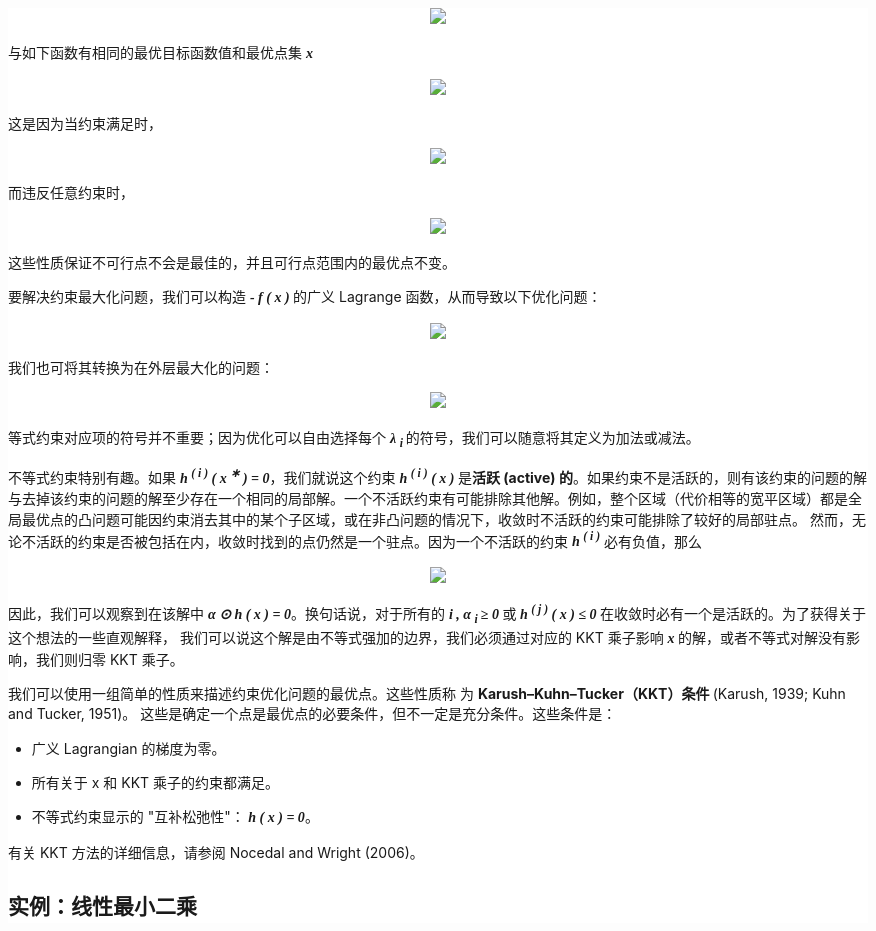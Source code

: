 <div align=center><img height ='10' src="https://raw.githubusercontent.com/jiugexuan/image-repository/main/Lagrangian2.png"/></div>

与如下函数有相同的最优目标函数值和最优点集 <font face="Times New Roman"><b><i>  x </i></b></font>

<div align=center><img height ='10' src="https://raw.githubusercontent.com/jiugexuan/image-repository/main/booksReading/deepLearningLagrangian3.png"/></div>

这是因为当约束满足时，

<div align=center><img height ='10' src="https://raw.githubusercontent.com/jiugexuan/image-repository/main/booksReading/deepLearningLagrangian4.png"/></div>

而违反任意约束时，

<div align=center><img height ='10' src="https://raw.githubusercontent.com/jiugexuan/image-repository/main/booksReading/deepLearningLagrangian5.png"/></div>

这些性质保证不可行点不会是最佳的，并且可行点范围内的最优点不变。

要解决约束最大化问题，我们可以构造 <font face="Times New Roman"><b><i> - f ( x ) </i></b></font> 的广义 Lagrange 函数，从而导致以下优化问题：

<div align=center><img height ='10' src="https://raw.githubusercontent.com/jiugexuan/image-repository/main/booksReading/deepLearningLagrangian6.png"/></div>

 我们也可将其转换为在外层最大化的问题：

<div align=center><img height ='10' src="https://raw.githubusercontent.com/jiugexuan/image-repository/main/booksReading/deepLearningLagrangian7.png"/></div>

等式约束对应项的符号并不重要；因为优化可以自由选择每个 <font face="Times New Roman"><b><i>  &lambda; <sub> i </sub></i></b></font> 的符号，我们可以随意将其定义为加法或减法。

不等式约束特别有趣。如果 <font face="Times New Roman"><b><i> h <sup>( i )</sup> ( x <sup>&lowast; </sup>) = 0</i></b></font>，我们就说这个约束 <font face="Times New Roman"><b><i> h <sup>( i )</sup> ( x ) </i></b> </font>是<b>活跃 (active) 的</b>。如果约束不是活跃的，则有该约束的问题的解与去掉该约束的问题的解至少存在一个相同的局部解。一个不活跃约束有可能排除其他解。例如，整个区域（代价相等的宽平区域）都是全局最优点的凸问题可能因约束消去其中的某个子区域，或在非凸问题的情况下，收敛时不活跃的约束可能排除了较好的局部驻点。 然而，无论不活跃的约束是否被包括在内，收敛时找到的点仍然是一个驻点。因为一个不活跃的约束 <font face="Times New Roman"><b><i> h <sup>( i )</sup></i></b></font> 必有负值，那么 

<div align=center><img height ='10' src="https://raw.githubusercontent.com/jiugexuan/image-repository/main/booksReading/deepLearningLagrangian8.png"/></div>


因此，我们可以观察到在该解中 <font face="Times New Roman"><b><i>&alpha; ⊙ h ( x ) = 0</i></b></font>。换句话说，对于所有的 <font face="Times New Roman"><b><i> i , &alpha; <sub> i </sub> &ge; 0 </i></b></font> 或<font face="Times New Roman"><b><i> h <sup>( j )</sup> ( x ) &le; 0 </i></b></font> 在收敛时必有一个是活跃的。为了获得关于这个想法的一些直观解释， 我们可以说这个解是由不等式强加的边界，我们必须通过对应的 KKT 乘子影响 <font face="Times New Roman"><b><i> x </i></b></font>的解，或者不等式对解没有影响，我们则归零 KKT 乘子。

我们可以使用一组简单的性质来描述约束优化问题的最优点。这些性质称 为 <b>Karush–Kuhn–Tucker（KKT）条件 </b>(Karush, 1939; Kuhn and Tucker, 1951)。 这些是确定一个点是最优点的必要条件，但不一定是充分条件。这些条件是：

- 广义 Lagrangian 的梯度为零。

- 所有关于 x 和 KKT 乘子的约束都满足。

- 不等式约束显示的 "互补松弛性"：<font face="Times New Roman"><b><i> h  ( x ) = 0</i></b></font>。

有关 KKT 方法的详细信息，请参阅 Nocedal and Wright (2006)。

## 实例：线性最小二乘
